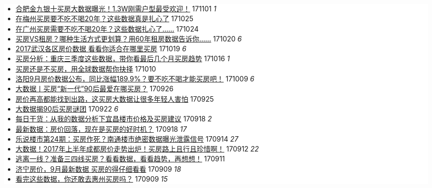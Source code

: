 - [合肥金九银十买房大数据曝光！1.3W刚需户型最受欢迎！](http://jkwz.applinzi.com/ittc/7030968612670669841.html#%E5%90%88%E8%82%A5%E9%87%91%E4%B9%9D%E9%93%B6%E5%8D%81%E4%B9%B0%E6%88%BF%E5%A4%A7%E6%95%B0%E6%8D%AE%E6%9B%9D%E5%85%89%EF%BC%811.3W%E5%88%9A%E9%9C%80%E6%88%B7%E5%9E%8B%E6%9C%80%E5%8F%97%E6%AC%A2%E8%BF%8E%EF%BC%81) 171101 *1* 
- [在梅州买房要不吃不喝20年？这些数据真是扎心了](http://jkwz.applinzi.com/ittc/7028426266590577681.html#%E5%9C%A8%E6%A2%85%E5%B7%9E%E4%B9%B0%E6%88%BF%E8%A6%81%E4%B8%8D%E5%90%83%E4%B8%8D%E5%96%9D20%E5%B9%B4%EF%BC%9F%E8%BF%99%E4%BA%9B%E6%95%B0%E6%8D%AE%E7%9C%9F%E6%98%AF%E6%89%8E%E5%BF%83%E4%BA%86) 171025  
- [在广州买房需要不吃不喝20年？这些数据扎心了……](http://jkwz.applinzi.com/ittc/7027908538863715345.html#%E5%9C%A8%E5%B9%BF%E5%B7%9E%E4%B9%B0%E6%88%BF%E9%9C%80%E8%A6%81%E4%B8%8D%E5%90%83%E4%B8%8D%E5%96%9D20%E5%B9%B4%EF%BC%9F%E8%BF%99%E4%BA%9B%E6%95%B0%E6%8D%AE%E6%89%8E%E5%BF%83%E4%BA%86%E2%80%A6%E2%80%A6) 171024  
- [买房VS租房？哪种生活方式更划算？用60年租房数据告诉你……](http://jkwz.applinzi.com/ittc/7026439859084985361.html#%E4%B9%B0%E6%88%BFVS%E7%A7%9F%E6%88%BF%EF%BC%9F%E5%93%AA%E7%A7%8D%E7%94%9F%E6%B4%BB%E6%96%B9%E5%BC%8F%E6%9B%B4%E5%88%92%E7%AE%97%EF%BC%9F%E7%94%A860%E5%B9%B4%E7%A7%9F%E6%88%BF%E6%95%B0%E6%8D%AE%E5%91%8A%E8%AF%89%E4%BD%A0%E2%80%A6%E2%80%A6) 171020 *6* 
- [2017武汉各区房价数据 看看你适合在哪里买房](http://jkwz.applinzi.com/ittc/7026261309887349777.html#2017%E6%AD%A6%E6%B1%89%E5%90%84%E5%8C%BA%E6%88%BF%E4%BB%B7%E6%95%B0%E6%8D%AE+%E7%9C%8B%E7%9C%8B%E4%BD%A0%E9%80%82%E5%90%88%E5%9C%A8%E5%93%AA%E9%87%8C%E4%B9%B0%E6%88%BF) 171019 *6* 
- [买房分析：重庆三季度这些数据，带你看最后几个月买房趋势](http://jkwz.applinzi.com/ittc/7025066251322393616.html#%E4%B9%B0%E6%88%BF%E5%88%86%E6%9E%90%EF%BC%9A%E9%87%8D%E5%BA%86%E4%B8%89%E5%AD%A3%E5%BA%A6%E8%BF%99%E4%BA%9B%E6%95%B0%E6%8D%AE%EF%BC%8C%E5%B8%A6%E4%BD%A0%E7%9C%8B%E6%9C%80%E5%90%8E%E5%87%A0%E4%B8%AA%E6%9C%88%E4%B9%B0%E6%88%BF%E8%B6%8B%E5%8A%BF) 171016 *1* 
- [买房还是不买房，用全球数据帮你抉择](http://jkwz.applinzi.com/ittc/7022808445928080401.html#%E4%B9%B0%E6%88%BF%E8%BF%98%E6%98%AF%E4%B8%8D%E4%B9%B0%E6%88%BF%EF%BC%8C%E7%94%A8%E5%85%A8%E7%90%83%E6%95%B0%E6%8D%AE%E5%B8%AE%E4%BD%A0%E6%8A%89%E6%8B%A9) 171010  
- [洛阳9月房价数据公布，同比涨幅189.9%？要不吃不喝才能买房吧！](http://jkwz.applinzi.com/ittc/7022461440160695313.html#%E6%B4%9B%E9%98%B39%E6%9C%88%E6%88%BF%E4%BB%B7%E6%95%B0%E6%8D%AE%E5%85%AC%E5%B8%83%EF%BC%8C%E5%90%8C%E6%AF%94%E6%B6%A8%E5%B9%85189.9%25%EF%BC%9F%E8%A6%81%E4%B8%8D%E5%90%83%E4%B8%8D%E5%96%9D%E6%89%8D%E8%83%BD%E4%B9%B0%E6%88%BF%E5%90%A7%EF%BC%81) 171009 *6* 
- [大数据丨买房“新一代”90后最爱在哪买房？](http://jkwz.applinzi.com/ittc/7017626388167918608.html#%E5%A4%A7%E6%95%B0%E6%8D%AE%E4%B8%A8%E4%B9%B0%E6%88%BF%E2%80%9C%E6%96%B0%E4%B8%80%E4%BB%A3%E2%80%9D90%E5%90%8E%E6%9C%80%E7%88%B1%E5%9C%A8%E5%93%AA%E4%B9%B0%E6%88%BF%EF%BC%9F) 170926  
- [房价再高都能找到出路，这买房大数据让很多年轻人害怕](http://jkwz.applinzi.com/ittc/7017286557432808465.html#%E6%88%BF%E4%BB%B7%E5%86%8D%E9%AB%98%E9%83%BD%E8%83%BD%E6%89%BE%E5%88%B0%E5%87%BA%E8%B7%AF%EF%BC%8C%E8%BF%99%E4%B9%B0%E6%88%BF%E5%A4%A7%E6%95%B0%E6%8D%AE%E8%AE%A9%E5%BE%88%E5%A4%9A%E5%B9%B4%E8%BD%BB%E4%BA%BA%E5%AE%B3%E6%80%95) 170925  
- [大数据揭90后买房谜团](http://jkwz.applinzi.com/ittc/7015710815876039696.html#%E5%A4%A7%E6%95%B0%E6%8D%AE%E6%8F%AD90%E5%90%8E%E4%B9%B0%E6%88%BF%E8%B0%9C%E5%9B%A2) 170922 *6* 
- [每日干货：从我的数据分析下宜昌楼市价格及买房建议](http://jkwz.applinzi.com/ittc/7014770757559911441.html#%E6%AF%8F%E6%97%A5%E5%B9%B2%E8%B4%A7%EF%BC%9A%E4%BB%8E%E6%88%91%E7%9A%84%E6%95%B0%E6%8D%AE%E5%88%86%E6%9E%90%E4%B8%8B%E5%AE%9C%E6%98%8C%E6%A5%BC%E5%B8%82%E4%BB%B7%E6%A0%BC%E5%8F%8A%E4%B9%B0%E6%88%BF%E5%BB%BA%E8%AE%AE) 170918 *2* 
- [最新数据：房价回落，现在是买房的好时机？](http://jkwz.applinzi.com/ittc/7014696463186265104.html#%E6%9C%80%E6%96%B0%E6%95%B0%E6%8D%AE%EF%BC%9A%E6%88%BF%E4%BB%B7%E5%9B%9E%E8%90%BD%EF%BC%8C%E7%8E%B0%E5%9C%A8%E6%98%AF%E4%B9%B0%E6%88%BF%E7%9A%84%E5%A5%BD%E6%97%B6%E6%9C%BA%EF%BC%9F) 170918 *17* 
- [乐说楼市第24期：买房作死？南通楼市绝密数据曝光泄露信号](http://jkwz.applinzi.com/ittc/7013216167920141329.html#%E4%B9%90%E8%AF%B4%E6%A5%BC%E5%B8%82%E7%AC%AC24%E6%9C%9F%EF%BC%9A%E4%B9%B0%E6%88%BF%E4%BD%9C%E6%AD%BB%EF%BC%9F%E5%8D%97%E9%80%9A%E6%A5%BC%E5%B8%82%E7%BB%9D%E5%AF%86%E6%95%B0%E6%8D%AE%E6%9B%9D%E5%85%89%E6%B3%84%E9%9C%B2%E4%BF%A1%E5%8F%B7) 170914 *27* 
- [大数据！2017年上半年成都房价走势出炉！买房路上且行且珍惜啊！](http://jkwz.applinzi.com/ittc/7012404860434252816.html#%E5%A4%A7%E6%95%B0%E6%8D%AE%EF%BC%812017%E5%B9%B4%E4%B8%8A%E5%8D%8A%E5%B9%B4%E6%88%90%E9%83%BD%E6%88%BF%E4%BB%B7%E8%B5%B0%E5%8A%BF%E5%87%BA%E7%82%89%EF%BC%81%E4%B9%B0%E6%88%BF%E8%B7%AF%E4%B8%8A%E4%B8%94%E8%A1%8C%E4%B8%94%E7%8F%8D%E6%83%9C%E5%95%8A%EF%BC%81) 170912 *22* 
- [逃离一线？准备三四线买房？看看数据，看看趋势，再想想！](http://jkwz.applinzi.com/ittc/7012037787312981009.html#%E9%80%83%E7%A6%BB%E4%B8%80%E7%BA%BF%EF%BC%9F%E5%87%86%E5%A4%87%E4%B8%89%E5%9B%9B%E7%BA%BF%E4%B9%B0%E6%88%BF%EF%BC%9F%E7%9C%8B%E7%9C%8B%E6%95%B0%E6%8D%AE%EF%BC%8C%E7%9C%8B%E7%9C%8B%E8%B6%8B%E5%8A%BF%EF%BC%8C%E5%86%8D%E6%83%B3%E6%83%B3%EF%BC%81) 170911  
- [济宁房价，9月最新数据 买房的得仔细看看](http://jkwz.applinzi.com/ittc/7011445525587690513.html#%E6%B5%8E%E5%AE%81%E6%88%BF%E4%BB%B7%EF%BC%8C9%E6%9C%88%E6%9C%80%E6%96%B0%E6%95%B0%E6%8D%AE+%E4%B9%B0%E6%88%BF%E7%9A%84%E5%BE%97%E4%BB%94%E7%BB%86%E7%9C%8B%E7%9C%8B) 170909 *18* 
- [看完这些数据，你还敢去惠州买房吗？](http://jkwz.applinzi.com/ittc/7011122633238905873.html#%E7%9C%8B%E5%AE%8C%E8%BF%99%E4%BA%9B%E6%95%B0%E6%8D%AE%EF%BC%8C%E4%BD%A0%E8%BF%98%E6%95%A2%E5%8E%BB%E6%83%A0%E5%B7%9E%E4%B9%B0%E6%88%BF%E5%90%97%EF%BC%9F) 170909 *15* 